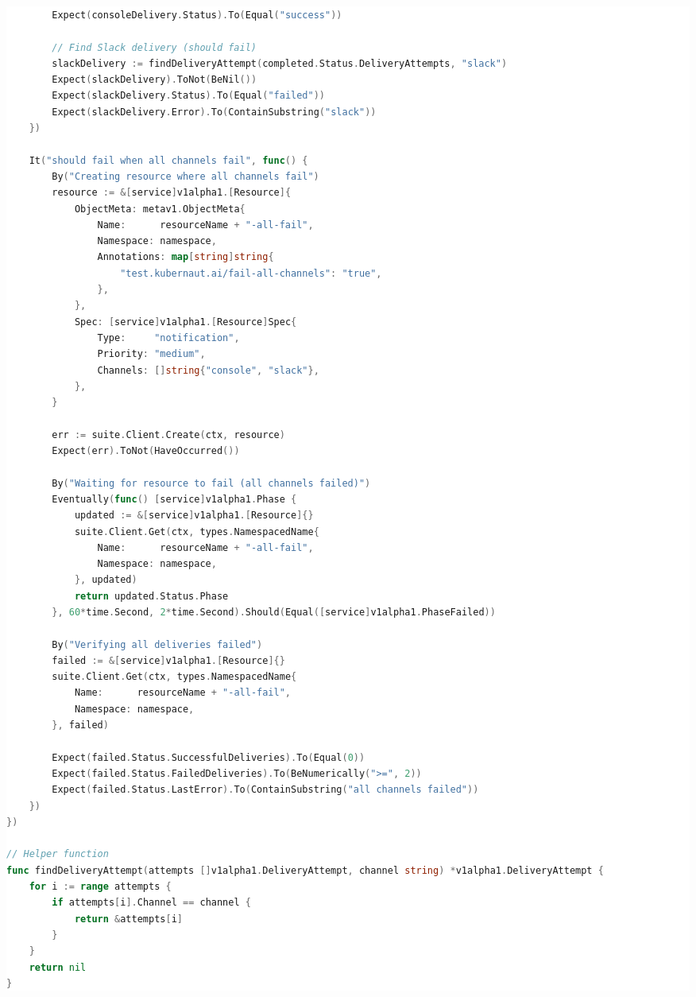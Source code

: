 ```go
		Expect(consoleDelivery.Status).To(Equal("success"))

		// Find Slack delivery (should fail)
		slackDelivery := findDeliveryAttempt(completed.Status.DeliveryAttempts, "slack")
		Expect(slackDelivery).ToNot(BeNil())
		Expect(slackDelivery.Status).To(Equal("failed"))
		Expect(slackDelivery.Error).To(ContainSubstring("slack"))
	})

	It("should fail when all channels fail", func() {
		By("Creating resource where all channels fail")
		resource := &[service]v1alpha1.[Resource]{
			ObjectMeta: metav1.ObjectMeta{
				Name:      resourceName + "-all-fail",
				Namespace: namespace,
				Annotations: map[string]string{
					"test.kubernaut.ai/fail-all-channels": "true",
				},
			},
			Spec: [service]v1alpha1.[Resource]Spec{
				Type:     "notification",
				Priority: "medium",
				Channels: []string{"console", "slack"},
			},
		}

		err := suite.Client.Create(ctx, resource)
		Expect(err).ToNot(HaveOccurred())

		By("Waiting for resource to fail (all channels failed)")
		Eventually(func() [service]v1alpha1.Phase {
			updated := &[service]v1alpha1.[Resource]{}
			suite.Client.Get(ctx, types.NamespacedName{
				Name:      resourceName + "-all-fail",
				Namespace: namespace,
			}, updated)
			return updated.Status.Phase
		}, 60*time.Second, 2*time.Second).Should(Equal([service]v1alpha1.PhaseFailed))

		By("Verifying all deliveries failed")
		failed := &[service]v1alpha1.[Resource]{}
		suite.Client.Get(ctx, types.NamespacedName{
			Name:      resourceName + "-all-fail",
			Namespace: namespace,
		}, failed)

		Expect(failed.Status.SuccessfulDeliveries).To(Equal(0))
		Expect(failed.Status.FailedDeliveries).To(BeNumerically(">=", 2))
		Expect(failed.Status.LastError).To(ContainSubstring("all channels failed"))
	})
})

// Helper function
func findDeliveryAttempt(attempts []v1alpha1.DeliveryAttempt, channel string) *v1alpha1.DeliveryAttempt {
	for i := range attempts {
		if attempts[i].Channel == channel {
			return &attempts[i]
		}
	}
	return nil
}

```